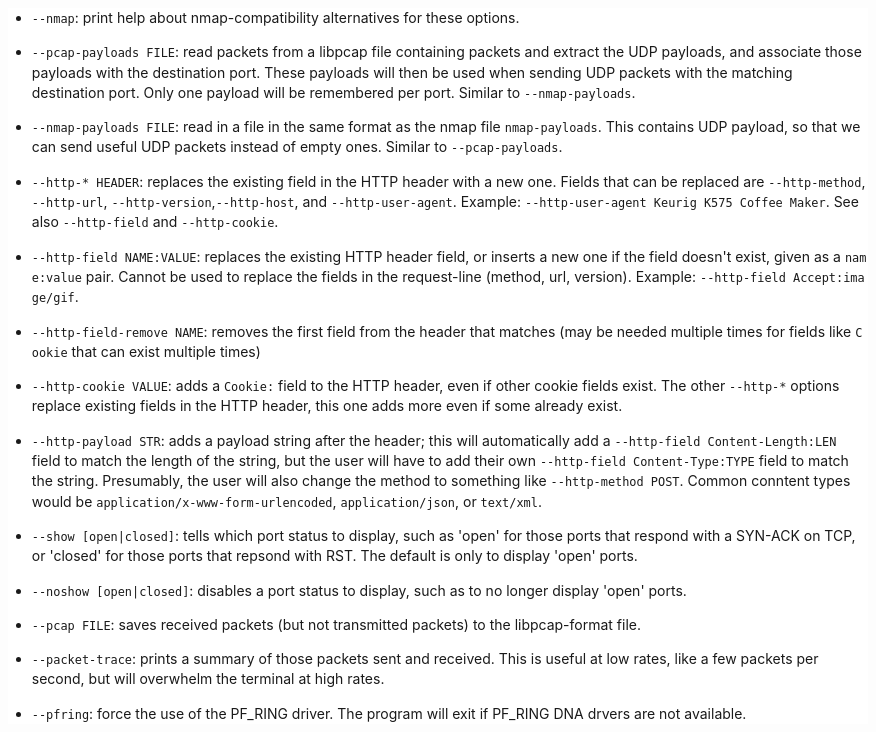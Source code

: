   * `--nmap`: print help about nmap-compatibility alternatives for these
    options.

  * `--pcap-payloads FILE`: read packets from a libpcap file containing packets
    and extract the UDP payloads, and associate those payloads with the
	destination port. These payloads will then be used when sending UDP
	packets with the matching destination port. Only one payload will
	be remembered per port. Similar to `--nmap-payloads`.

  * `--nmap-payloads FILE`: read in a file in the same format as 
    the nmap file `nmap-payloads`. This contains UDP payload, so that we
	can send useful UDP packets instead of empty ones. Similar to
	`--pcap-payloads`.

  * `--http-* HEADER`: replaces the existing field in the HTTP header
    with a new one. Fields that can be replaced are `--http-method`, `--http-url`,
	 `--http-version`,`--http-host`, and `--http-user-agent`.
	 Example: `--http-user-agent Keurig K575 Coffee Maker`. See also `--http-field` and `--http-cookie`.

  * `--http-field NAME:VALUE`: replaces the existing HTTP header field,
    or inserts a new one if the field doesn't exist, given as a `name:value` pair. 
	Cannot be used to replace the fields in the request-line (method, url, version).
	Example: `--http-field Accept:image/gif`.
    
  * `--http-field-remove NAME`: removes the first field from the header that matches
       (may be needed multiple times for fields like `Cookie` that can exist multiple times)

  * `--http-cookie VALUE`: adds a `Cookie:` field to the HTTP header, even
    if other cookie fields exist. The other `--http-*` options replace existing
	fields in the HTTP header, this one adds more even if some already exist.

  * `--http-payload STR`: adds a payload string after the header; this will
    automatically add a `--http-field Content-Length:LEN` field to match the length of the string,
    but the user will have to add their own `--http-field Content-Type:TYPE` field to match
    the string. Presumably, the user will also change the method to something like
    `--http-method POST`. Common conntent types would be `application/x-www-form-urlencoded`,
    `application/json`,  or `text/xml`.


  * `--show [open|closed]`: tells which port status to display, such
    as 'open' for those ports that respond with a SYN-ACK on TCP, or
	'closed' for those ports that repsond with RST. The default is
	only to display 'open' ports.

  * `--noshow [open|closed]`: disables a port status to display, such
    as to no longer display 'open' ports.

  * `--pcap FILE`: saves received packets (but not transmitted
    packets) to the libpcap-format file.

  * `--packet-trace`: prints a summary of those packets sent and received.
    This is useful at low rates, like a few packets per second, but will
	overwhelm the terminal at high rates.

  * `--pfring`: force the use of the PF_RING driver. The program will exit
    if PF_RING DNA drvers are not available.
